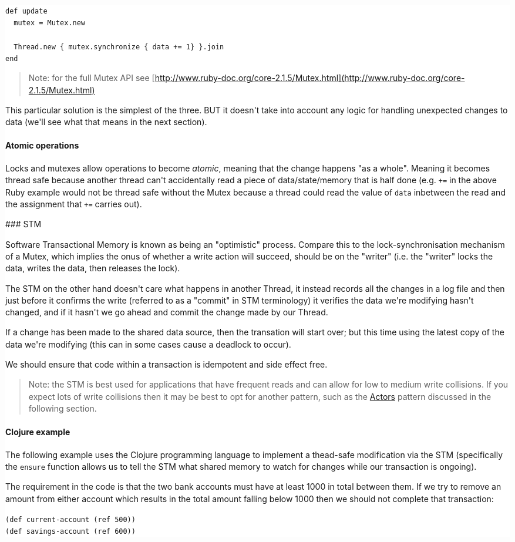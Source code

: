     def update
      mutex = Mutex.new

      Thread.new { mutex.synchronize { data += 1} }.join
    end

> Note: for the full Mutex API see [http://www.ruby-doc.org/core-2.1.5/Mutex.html](http://www.ruby-doc.org/core-2.1.5/Mutex.html)

This particular solution is the simplest of the three. BUT it doesn't take into account any logic for handling unexpected changes to data (we'll see what that means in the next section).

#### Atomic operations

Locks and mutexes allow operations to become *atomic*, meaning that the change happens "as a whole". Meaning it becomes thread safe because another thread can't accidentally read a piece of data/state/memory that is half done (e.g. `+=` in the above Ruby example would not be thread safe without the Mutex because a thread could read the value of `data` inbetween the read and the assignment that `+=` carries out).

<div id="6"></div>
### STM

Software Transactional Memory is known as being an "optimistic" process. Compare this to the lock-synchronisation mechanism of a Mutex, which implies the onus of whether a write action will succeed, should be on the "writer" (i.e. the "writer" locks the data, writes the data, then releases the lock). 

The STM on the other hand doesn't care what happens in another Thread, it instead records all the changes in a log file and then just before it confirms the write (referred to as a "commit" in STM terminology) it verifies the data we're modifying hasn't changed, and if it hasn't we go ahead and commit the change made by our Thread.

If a change has been made to the shared data source, then the transation will start over; but this time using the latest copy of the data we're modifying (this can in some cases cause a deadlock to occur).

We should ensure that code within a transaction is idempotent and side effect free.

> Note: the STM is best used for applications that have frequent reads and can allow for low to medium write collisions. If you expect lots of write collisions then it may be best to opt for another pattern, such as the [Actors](#7) pattern discussed in the following section.

#### Clojure example

The following example uses the Clojure programming language to implement a thead-safe modification via the STM (specifically the `ensure` function allows us to tell the STM what shared memory to watch for changes while our transaction is ongoing). 

The requirement in the code is that the two bank accounts must have at least 1000 in total between them. If we try to remove an amount from either account which results in the total amount falling below 1000 then we should not complete that transaction:



    (def current-account (ref 500))
    (def savings-account (ref 600))
    
